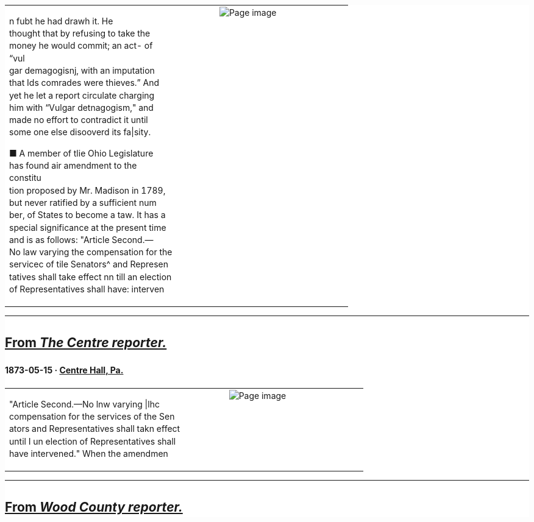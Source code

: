 <table style="width: 100%;"><tr><td style="width: 50%">

n fubt he had drawh it. He  
thought that by refusing to take the  
money he would commit; an act- of “vul­  
gar demagogisnj, with an imputation  
that Ids comrades were thieves.” And  
yet he let a report circulate charging  
him with “Vulgar detnagogism,&quot; and  
made no effort to contradict it until  
some one else disooverd its fa|sity.  
  
■ A member of tlie Ohio Legislature  
has found air amendment to the constitu­  
tion proposed by Mr. Madison in 1789,  
but never ratified by a sufficient num­  
ber, of States to become a taw. It has a  
special significance at the present time  
and is as follows: &quot;Article Second.—  
No law varying the compensation for the  
servicec of tile Senators^ and Represen­  
tatives shall take effect nn till an election  
of Representatives shall have: interven
</td><td style="width: 50%; max-height: 75%; margin: auto; display: block;">
<img alt="Page image" src="https://newspapers.digitalnc.org/images/iiif/batch_ncu_NCCitAsh9_ver01%2Fdata%2F1873051501%2F0013.jp2/pct:43.10837546713564,32.958361316319674,12.777533523851396,12.730859637340497/!600,600/0/default.jpg"/>
</td>
</tr></table>

---

## [From _The Centre reporter._](https://www.loc.gov/resource/sn83032058/1873-05-15/ed-1/?sp=2)

#### 1873-05-15 &middot; [Centre Hall, Pa.](http://dbpedia.org/resource/Centre_Hall%2C_Pennsylvania)

<table style="width: 100%;"><tr><td style="width: 50%">

  
&quot;Article Second.—No lnw varying |lhc  
compensation for the services of the Sen­  
ators and Representatives shall takn effect  
until I un election of Representatives shall  
have intervened.&quot; When the amendmen
</td><td style="width: 50%; max-height: 75%; margin: auto; display: block;">
<img alt="Page image" src="https://tile.loc.gov/image-services/iiif/service:ndnp:pst:batch_pst_kellerman_ver01:data:sn83032058:00296028721:1873051501:0488/pct:35.39121677831779,86.55006858710563,9.742107798064714,2.0747599451303156/!600,600/0/default.jpg"/>
</td>
</tr></table>

---

## [From _Wood County reporter._](https://www.loc.gov/resource/sn85033078/1873-05-15/ed-1/?sp=2)
